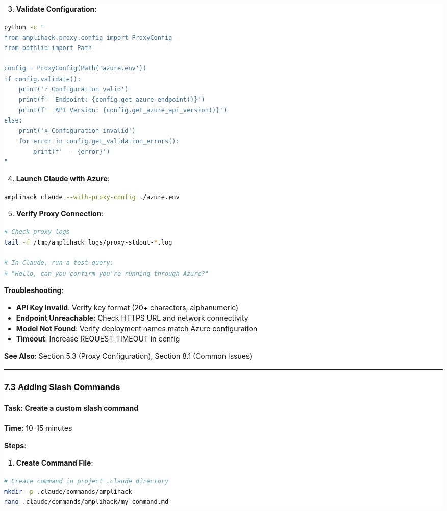3. **Validate Configuration**:

```bash
python -c "
from amplihack.proxy.config import ProxyConfig
from pathlib import Path

config = ProxyConfig(Path('azure.env'))
if config.validate():
    print('✓ Configuration valid')
    print(f'  Endpoint: {config.get_azure_endpoint()}')
    print(f'  API Version: {config.get_azure_api_version()}')
else:
    print('✗ Configuration invalid')
    for error in config.get_validation_errors():
        print(f'  - {error}')
"
```

4. **Launch Claude with Azure**:

```bash
amplihack claude --with-proxy-config ./azure.env
```

5. **Verify Proxy Connection**:

```bash
# Check proxy logs
tail -f /tmp/amplihack_logs/proxy-stdout-*.log

# In Claude, run a test query:
# "Hello, can you confirm you're running through Azure?"
```

**Troubleshooting**:

- **API Key Invalid**: Verify key format (20+ characters, alphanumeric)
- **Endpoint Unreachable**: Check HTTPS URL and network connectivity
- **Model Not Found**: Verify deployment names match Azure configuration
- **Timeout**: Increase REQUEST_TIMEOUT in config

**See Also**: Section 5.3 (Proxy Configuration), Section 8.1 (Common Issues)

---

### 7.3 Adding Slash Commands

#### Task: Create a custom slash command

**Time**: 10-15 minutes

**Steps**:

1. **Create Command File**:

```bash
# Create command in project .claude directory
mkdir -p .claude/commands/amplihack
nano .claude/commands/amplihack/my-command.md
```
